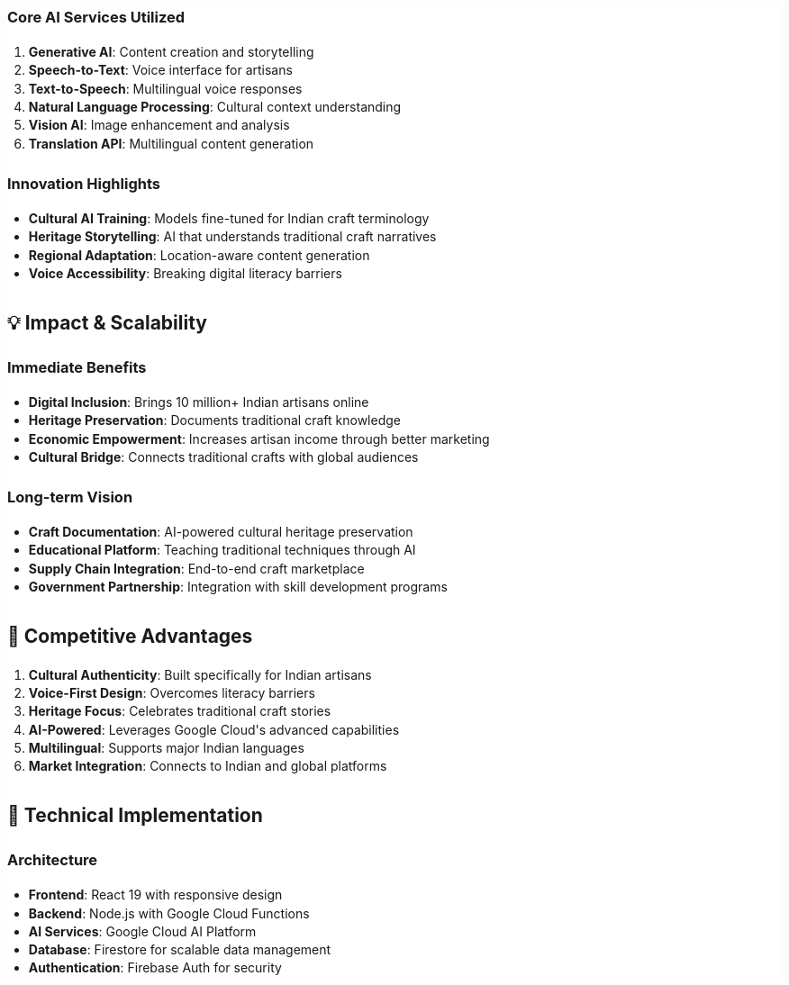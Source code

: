 ### Core AI Services Utilized

1. **Generative AI**: Content creation and storytelling
2. **Speech-to-Text**: Voice interface for artisans
3. **Text-to-Speech**: Multilingual voice responses
4. **Natural Language Processing**: Cultural context understanding
5. **Vision AI**: Image enhancement and analysis
6. **Translation API**: Multilingual content generation

### Innovation Highlights

- **Cultural AI Training**: Models fine-tuned for Indian craft terminology
- **Heritage Storytelling**: AI that understands traditional craft narratives
- **Regional Adaptation**: Location-aware content generation
- **Voice Accessibility**: Breaking digital literacy barriers

## 💡 Impact & Scalability

### Immediate Benefits

- **Digital Inclusion**: Brings 10 million+ Indian artisans online
- **Heritage Preservation**: Documents traditional craft knowledge
- **Economic Empowerment**: Increases artisan income through better marketing
- **Cultural Bridge**: Connects traditional crafts with global audiences

### Long-term Vision

- **Craft Documentation**: AI-powered cultural heritage preservation
- **Educational Platform**: Teaching traditional techniques through AI
- **Supply Chain Integration**: End-to-end craft marketplace
- **Government Partnership**: Integration with skill development programs

## 🏅 Competitive Advantages

1. **Cultural Authenticity**: Built specifically for Indian artisans
2. **Voice-First Design**: Overcomes literacy barriers
3. **Heritage Focus**: Celebrates traditional craft stories
4. **AI-Powered**: Leverages Google Cloud's advanced capabilities
5. **Multilingual**: Supports major Indian languages
6. **Market Integration**: Connects to Indian and global platforms

## 🔧 Technical Implementation

### Architecture

- **Frontend**: React 19 with responsive design
- **Backend**: Node.js with Google Cloud Functions
- **AI Services**: Google Cloud AI Platform
- **Database**: Firestore for scalable data management
- **Authentication**: Firebase Auth for security
